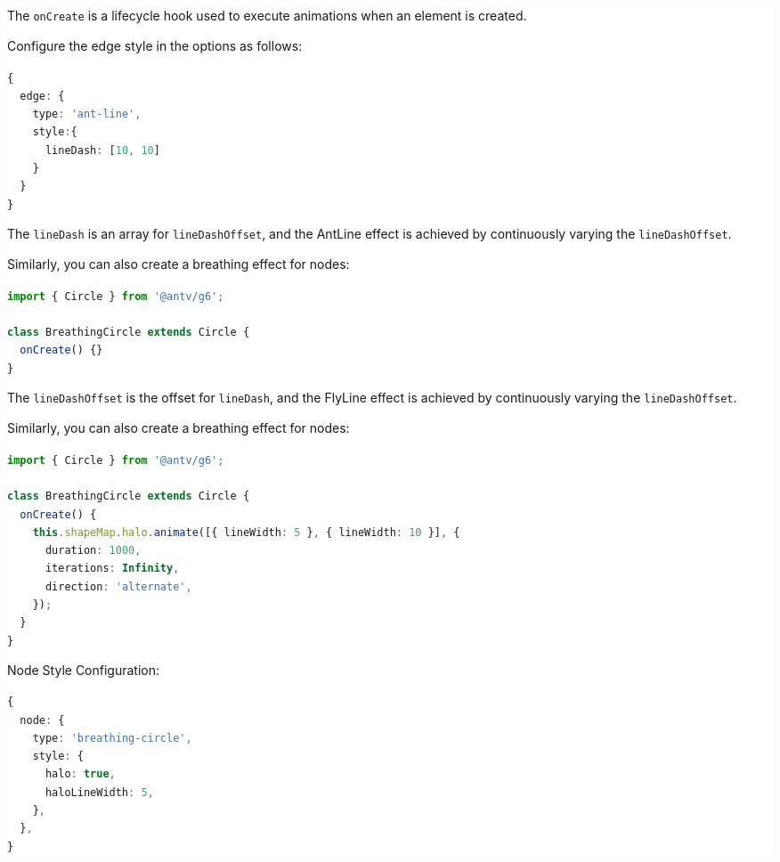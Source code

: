 The `onCreate` is a lifecycle hook used to execute animations when an element is created.

Configure the edge style in the options as follows:

```typescript
{
  edge: {
    type: 'ant-line',
    style:{
      lineDash: [10, 10]
    }
  }
}
```

<embed src="@/docs/manual/core-concept-common/animation/ant-line.md"></embed>

The `lineDash` is an array for `lineDashOffset`, and the AntLine effect is achieved by continuously varying the `lineDashOffset`.

Similarly, you can also create a breathing effect for nodes:

```typescript
import { Circle } from '@antv/g6';

class BreathingCircle extends Circle {
  onCreate() {}
}
```

The `lineDashOffset` is the offset for `lineDash`, and the FlyLine effect is achieved by continuously varying the `lineDashOffset`.

Similarly, you can also create a breathing effect for nodes:

```typescript
import { Circle } from '@antv/g6';

class BreathingCircle extends Circle {
  onCreate() {
    this.shapeMap.halo.animate([{ lineWidth: 5 }, { lineWidth: 10 }], {
      duration: 1000,
      iterations: Infinity,
      direction: 'alternate',
    });
  }
}
```

Node Style Configuration:

```typescript
{
  node: {
    type: 'breathing-circle',
    style: {
      halo: true,
      haloLineWidth: 5,
    },
  },
}
```

<embed src="@/docs/manual/core-concept-common/animation/breathing-circle.md"></embed>
